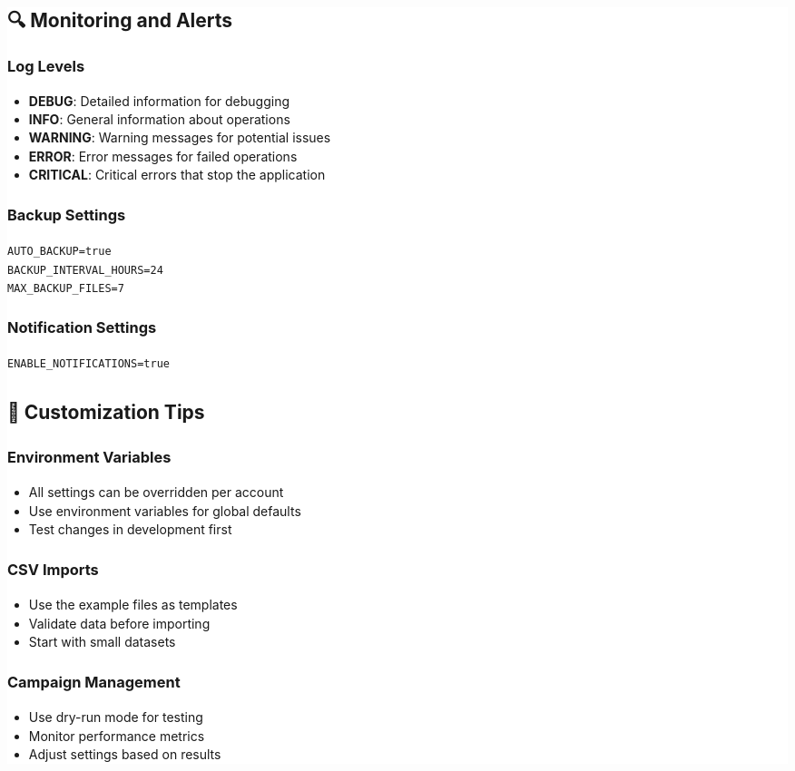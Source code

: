 ## 🔍 Monitoring and Alerts

### Log Levels
- **DEBUG**: Detailed information for debugging
- **INFO**: General information about operations
- **WARNING**: Warning messages for potential issues
- **ERROR**: Error messages for failed operations
- **CRITICAL**: Critical errors that stop the application

### Backup Settings
```env
AUTO_BACKUP=true
BACKUP_INTERVAL_HOURS=24
MAX_BACKUP_FILES=7
```

### Notification Settings
```env
ENABLE_NOTIFICATIONS=true
```

## 📝 Customization Tips

### Environment Variables
- All settings can be overridden per account
- Use environment variables for global defaults
- Test changes in development first

### CSV Imports
- Use the example files as templates
- Validate data before importing
- Start with small datasets

### Campaign Management
- Use dry-run mode for testing
- Monitor performance metrics
- Adjust settings based on results
